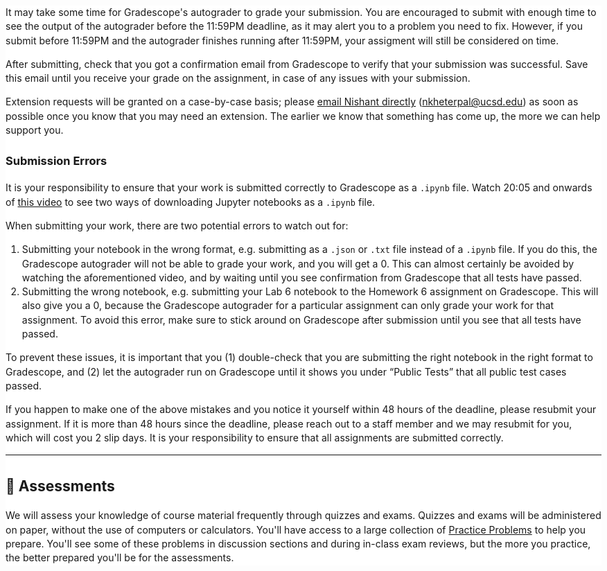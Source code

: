 It may take some time for Gradescope's autograder to grade your submission.
You are encouraged to submit with enough time to see the output of the autograder before the 11:59PM deadline,
as it may alert you to a problem you need to fix. However, if you submit before
11:59PM and the autograder finishes running after 11:59PM, your assigment will still be
considered on time.

After submitting, check that you got a confirmation email
from Gradescope to verify that your submission was successful. Save this email
until you receive your grade on the assignment, in case of any issues with your submission.

Extension requests will be granted on a case-by-case basis; please
[email Nishant directly](mailto:nkheterpal@ucsd.edu) (nkheterpal@ucsd.edu)
as soon as possible once you know that you may need an extension. The earlier we know that
something has come up, the more we can help support you.



### Submission Errors

It is your responsibility to ensure that your work is submitted correctly to
Gradescope as a `.ipynb` file. Watch 20:05 and onwards of [this
video](https://youtu.be/Hq8VaNirDRQ?t=1206) to see two ways of downloading
Jupyter notebooks as a `.ipynb` file.

When submitting your work, there are two potential errors to watch out for:

1. Submitting your notebook in the wrong format, e.g. submitting as a `.json`
   or `.txt` file instead of a `.ipynb` file. If you do this, the Gradescope
   autograder will not be able to grade your work, and you will get a 0. This
   can almost certainly be avoided by watching the aforementioned video, and by
   waiting until you see confirmation from Gradescope that all tests have passed.
2. Submitting the wrong notebook, e.g. submitting your Lab 6 notebook to the
   Homework 6 assignment on Gradescope. This will also give you a 0, because
   the Gradescope autograder for a particular assignment can only grade your
   work for that assignment. To avoid this error, make sure to stick around on
   Gradescope after submission until you see that all tests have passed.

To prevent these issues, it is important that you (1) double-check that you are
submitting the right notebook in the right format to Gradescope, and (2) let
the autograder run on Gradescope until it shows you under “Public Tests” that
all public test cases passed.

If you happen to make one of the above mistakes and you notice it yourself
within 48 hours of the deadline, please resubmit your assignment. If it is more than 48 hours since the deadline,
please reach out to a staff member and we may resubmit for you, which will cost you 2 slip days.
It is your responsibility to ensure that all assignments are submitted correctly.

---

## 📝 Assessments

We will assess your knowledge of course material frequently through quizzes and exams. Quizzes and exams will be administered on paper, without the use of computers or calculators. You'll have access to a large collection of [Practice Problems](https://practice.dsc10.com/) to help you prepare. You'll see some of these problems in discussion sections and during in-class exam reviews, but the more you practice, the better prepared you'll be for the assessments.
